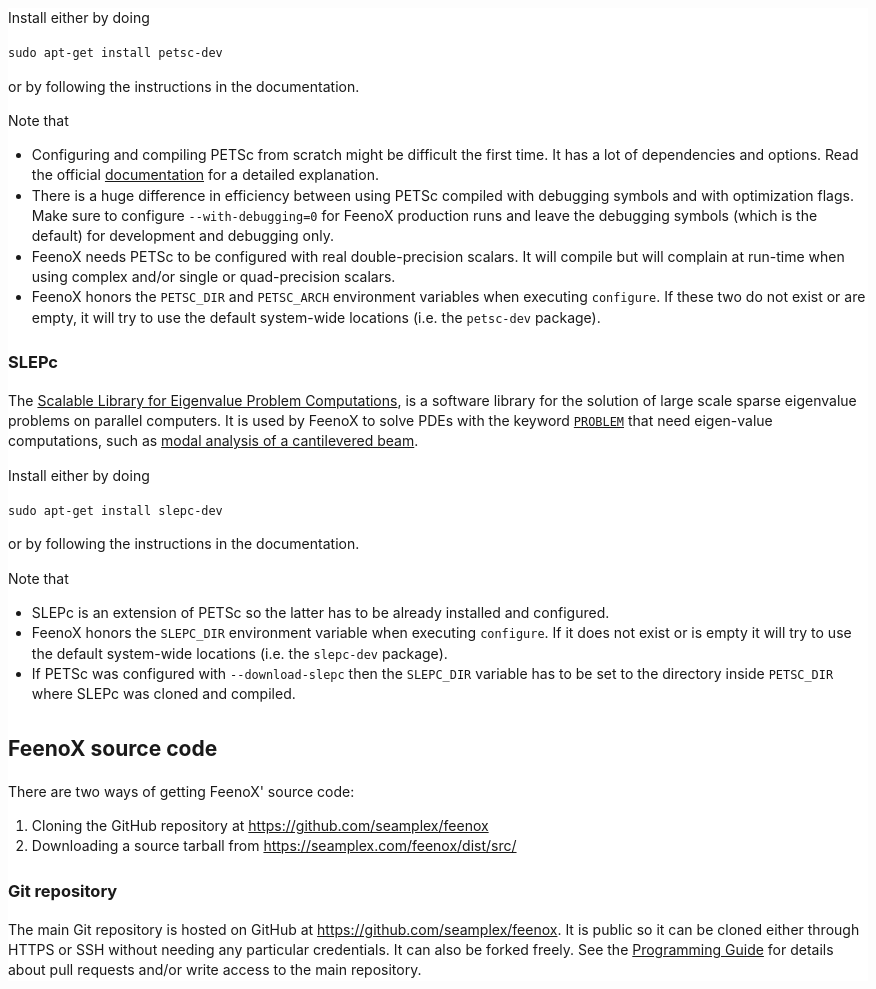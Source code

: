 
Install either by doing

```terminal
sudo apt-get install petsc-dev
```

or by following the instructions in the documentation.

Note that

 * Configuring and compiling PETSc from scratch might be difficult the first time. It has a lot of dependencies and options. Read the official [documentation](https://petsc.org/release/install/) for a detailed explanation.
 * There is a huge difference in efficiency between using PETSc compiled with debugging symbols and with optimization flags. Make sure to configure `--with-debugging=0` for FeenoX production runs and leave the debugging symbols (which is the default) for development and debugging only.
 * FeenoX needs PETSc to be configured with real double-precision scalars. It will compile but will complain at run-time when using complex and/or single or quad-precision scalars.
 * FeenoX honors the `PETSC_DIR` and `PETSC_ARCH` environment variables when executing `configure`. If these two do not exist or are empty, it will try to use the default system-wide locations (i.e. the `petsc-dev` package).

### SLEPc

The [Scalable Library for Eigenvalue Problem Computations](https://slepc.upv.es/), is a software library for the solution of large scale sparse eigenvalue problems on parallel computers. It is used by FeenoX to solve PDEs with the keyword [`PROBLEM`](https://www.seamplex.com/feenox/doc/feenox-manual.html#problem) that need eigen-value computations, such as [modal analysis of a cantilevered beam](https://www.seamplex.com/feenox/examples/#five-natural-modes-of-a-cantilevered-wire).

Install either by doing

```terminal
sudo apt-get install slepc-dev
```

or by following the instructions in the documentation.

Note that

 * SLEPc is an extension of PETSc so the latter has to be already installed and configured.
 * FeenoX honors the `SLEPC_DIR` environment variable when executing `configure`. If it does not exist or is empty it will try to use the default system-wide locations (i.e. the `slepc-dev` package). 
 * If PETSc was configured with `--download-slepc` then the `SLEPC_DIR` variable has to be set to the directory inside `PETSC_DIR` where SLEPc was cloned and compiled.

## FeenoX source code

There are two ways of getting FeenoX' source code:

 1. Cloning the GitHub repository at <https://github.com/seamplex/feenox>
 2. Downloading a source tarball from <https://seamplex.com/feenox/dist/src/>
 
### Git repository

The main Git repository is hosted on GitHub at <https://github.com/seamplex/feenox>. It is public so it can be cloned either through HTTPS or SSH without needing any particular credentials. It can also be forked freely. See the  [Programming Guide](programming.md) for details about pull requests and/or write access to the main repository.
